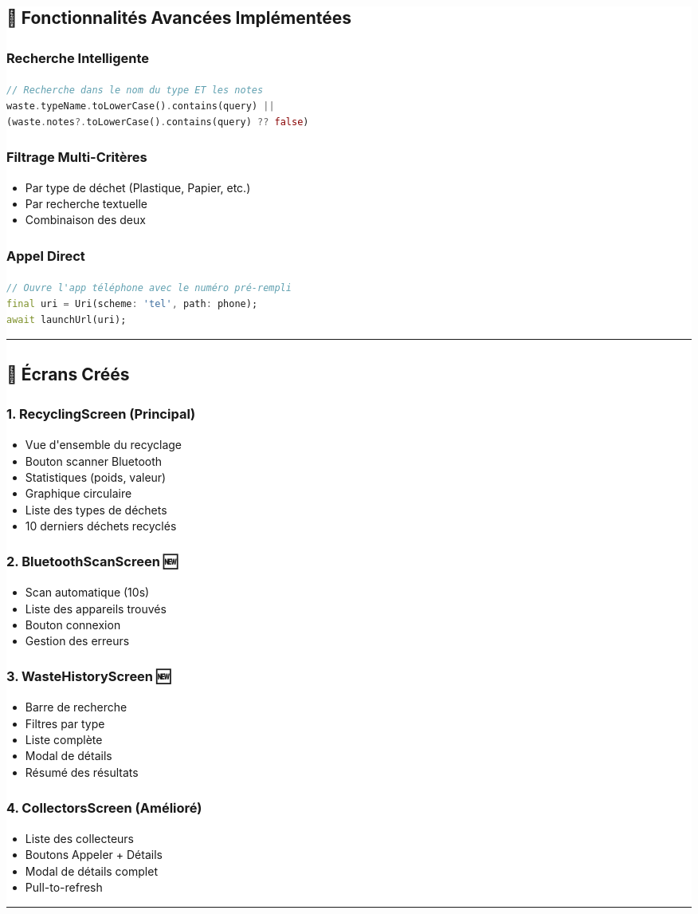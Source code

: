 
## 🚀 Fonctionnalités Avancées Implémentées

### Recherche Intelligente

```dart
// Recherche dans le nom du type ET les notes
waste.typeName.toLowerCase().contains(query) ||
(waste.notes?.toLowerCase().contains(query) ?? false)
```

### Filtrage Multi-Critères

- Par type de déchet (Plastique, Papier, etc.)
- Par recherche textuelle
- Combinaison des deux

### Appel Direct

```dart
// Ouvre l'app téléphone avec le numéro pré-rempli
final uri = Uri(scheme: 'tel', path: phone);
await launchUrl(uri);
```

---

## 🎨 Écrans Créés

### 1. **RecyclingScreen** (Principal)
- Vue d'ensemble du recyclage
- Bouton scanner Bluetooth
- Statistiques (poids, valeur)
- Graphique circulaire
- Liste des types de déchets
- 10 derniers déchets recyclés

### 2. **BluetoothScanScreen** 🆕
- Scan automatique (10s)
- Liste des appareils trouvés
- Bouton connexion
- Gestion des erreurs

### 3. **WasteHistoryScreen** 🆕
- Barre de recherche
- Filtres par type
- Liste complète
- Modal de détails
- Résumé des résultats

### 4. **CollectorsScreen** (Amélioré)
- Liste des collecteurs
- Boutons Appeler + Détails
- Modal de détails complet
- Pull-to-refresh

---